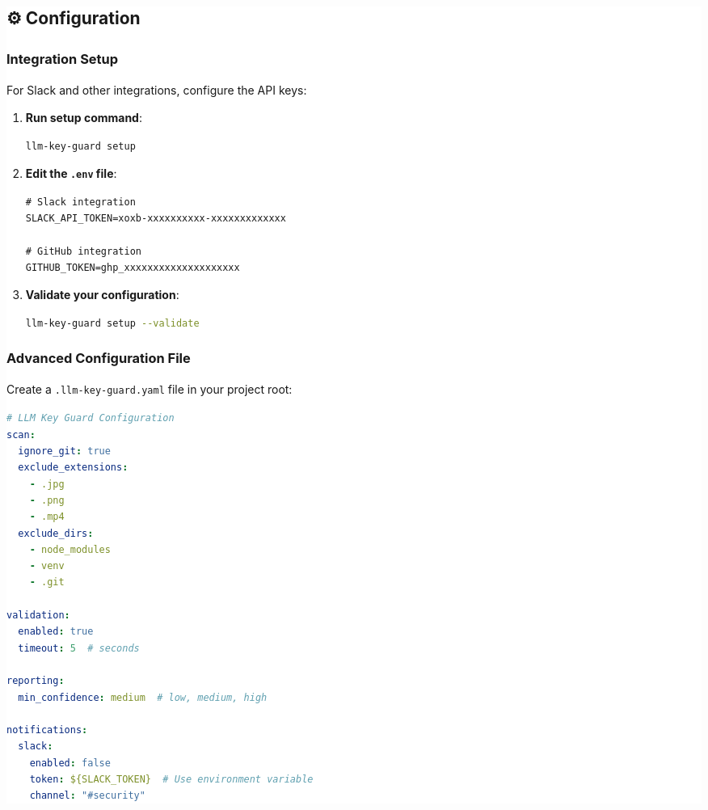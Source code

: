 ## ⚙️ Configuration

### Integration Setup

For Slack and other integrations, configure the API keys:

1. **Run setup command**:
   ```bash
   llm-key-guard setup
   ```

2. **Edit the `.env` file**:
   ```
   # Slack integration
   SLACK_API_TOKEN=xoxb-xxxxxxxxxx-xxxxxxxxxxxxx
   
   # GitHub integration
   GITHUB_TOKEN=ghp_xxxxxxxxxxxxxxxxxxxx
   ```

3. **Validate your configuration**:
   ```bash
   llm-key-guard setup --validate
   ```

### Advanced Configuration File

Create a `.llm-key-guard.yaml` file in your project root:

```yaml
# LLM Key Guard Configuration
scan:
  ignore_git: true
  exclude_extensions:
    - .jpg
    - .png
    - .mp4
  exclude_dirs:
    - node_modules
    - venv
    - .git

validation:
  enabled: true
  timeout: 5  # seconds

reporting:
  min_confidence: medium  # low, medium, high
  
notifications:
  slack:
    enabled: false
    token: ${SLACK_TOKEN}  # Use environment variable
    channel: "#security"
```
